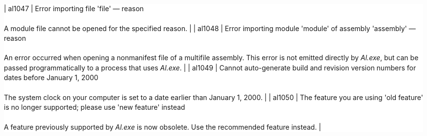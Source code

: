 | al1047 |                                                                                                                                                                                                                                                                                                                                                                                                                                                                                                                                                                                                            Error importing file 'file' — reason<br /><br /> A module file cannot be opened for the specified reason.                                                                                                                                                                                                                                                                                                                                                                                                                                                                                                                                                                                                             |
| al1048 |                                                                                                                                                                                                                                                                                                                                                                                                                                                                                                                            Error importing module 'module' of assembly 'assembly' — reason<br /><br /> An error occurred when opening a nonmanifest file of a multifile assembly. This error is not emitted directly by *Al.exe*, but can be passed programmatically to a process that uses *Al.exe*.                                                                                                                                                                                                                                                                                                                                                                                                                                                                                                                            |
| al1049 |                                                                                                                                                                                                                                                                                                                                                                                                                                                                                                                                                                      Cannot auto-generate build and revision version numbers for dates before January 1, 2000<br /><br /> The system clock on your computer is set to a date earlier than January 1, 2000.                                                                                                                                                                                                                                                                                                                                                                                                                                                                                                                                                                       |
| al1050 |                                                                                                                                                                                                                                                                                                                                                                                                                                                                                                                                                          The feature you are using 'old feature' is no longer supported; please use 'new feature' instead<br /><br /> A feature previously supported by *Al.exe* is now obsolete. Use the recommended feature instead.                                                                                                                                                                                                                                                                                                                                                                                                                                                                                                                                                           |